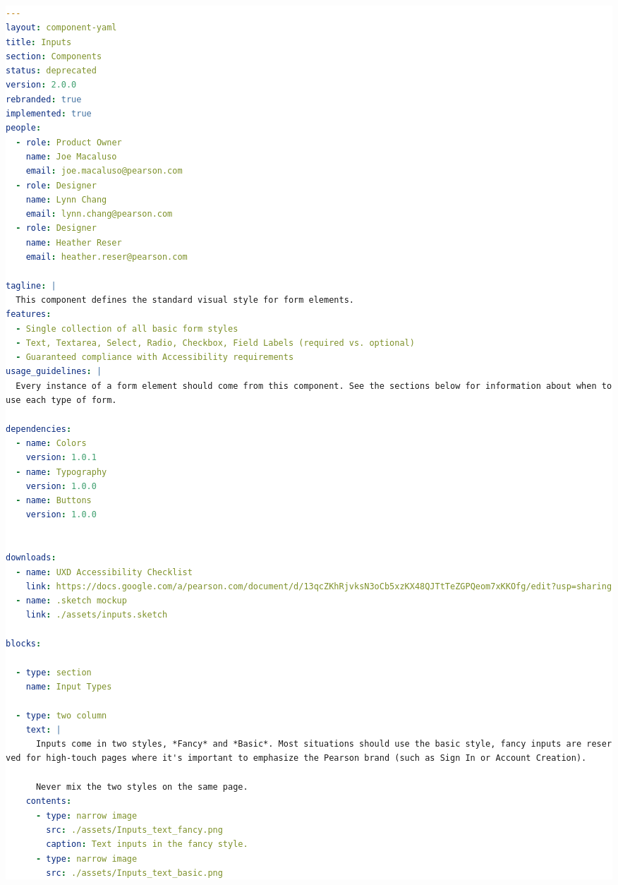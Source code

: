 ```yaml
---
layout: component-yaml
title: Inputs
section: Components
status: deprecated
version: 2.0.0
rebranded: true
implemented: true
people:
  - role: Product Owner
    name: Joe Macaluso
    email: joe.macaluso@pearson.com
  - role: Designer
    name: Lynn Chang
    email: lynn.chang@pearson.com
  - role: Designer
    name: Heather Reser
    email: heather.reser@pearson.com

tagline: |
  This component defines the standard visual style for form elements.
features:
  - Single collection of all basic form styles
  - Text, Textarea, Select, Radio, Checkbox, Field Labels (required vs. optional)
  - Guaranteed compliance with Accessibility requirements
usage_guidelines: |
  Every instance of a form element should come from this component. See the sections below for information about when to use each type of form.

dependencies:
  - name: Colors
    version: 1.0.1
  - name: Typography
    version: 1.0.0
  - name: Buttons
    version: 1.0.0


downloads:
  - name: UXD Accessibility Checklist
    link: https://docs.google.com/a/pearson.com/document/d/13qcZKhRjvksN3oCb5xzKX48QJTtTeZGPQeom7xKKOfg/edit?usp=sharing
  - name: .sketch mockup
    link: ./assets/inputs.sketch

blocks:

  - type: section
    name: Input Types

  - type: two column
    text: |
      Inputs come in two styles, *Fancy* and *Basic*. Most situations should use the basic style, fancy inputs are reserved for high-touch pages where it's important to emphasize the Pearson brand (such as Sign In or Account Creation).

      Never mix the two styles on the same page.
    contents:
      - type: narrow image
        src: ./assets/Inputs_text_fancy.png
        caption: Text inputs in the fancy style.
      - type: narrow image
        src: ./assets/Inputs_text_basic.png
```